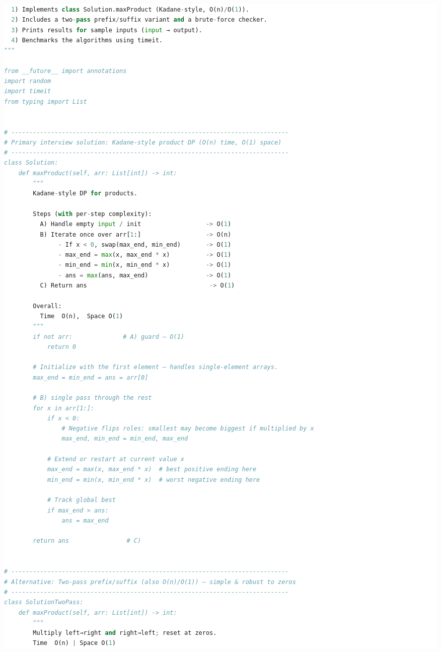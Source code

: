 ```python
  1) Implements class Solution.maxProduct (Kadane-style, O(n)/O(1)).
  2) Includes a two-pass prefix/suffix variant and a brute-force checker.
  3) Prints results for sample inputs (input → output).
  4) Benchmarks the algorithms using timeit.
"""

from __future__ import annotations
import random
import timeit
from typing import List


# -----------------------------------------------------------------------------
# Primary interview solution: Kadane-style product DP (O(n) time, O(1) space)
# -----------------------------------------------------------------------------
class Solution:
    def maxProduct(self, arr: List[int]) -> int:
        """
        Kadane-style DP for products.

        Steps (with per-step complexity):
          A) Handle empty input / init                  -> O(1)
          B) Iterate once over arr[1:]                  -> O(n)
               - If x < 0, swap(max_end, min_end)       -> O(1)
               - max_end = max(x, max_end * x)          -> O(1)
               - min_end = min(x, min_end * x)          -> O(1)
               - ans = max(ans, max_end)                -> O(1)
          C) Return ans                                  -> O(1)

        Overall:
          Time  O(n),  Space O(1)
        """
        if not arr:              # A) guard — O(1)
            return 0

        # Initialize with the first element — handles single-element arrays.
        max_end = min_end = ans = arr[0]

        # B) single pass through the rest
        for x in arr[1:]:
            if x < 0:
                # Negative flips roles: smallest may become biggest if multiplied by x
                max_end, min_end = min_end, max_end

            # Extend or restart at current value x
            max_end = max(x, max_end * x)  # best positive ending here
            min_end = min(x, min_end * x)  # worst negative ending here

            # Track global best
            if max_end > ans:
                ans = max_end

        return ans                # C)


# -----------------------------------------------------------------------------
# Alternative: Two-pass prefix/suffix (also O(n)/O(1)) — simple & robust to zeros
# -----------------------------------------------------------------------------
class SolutionTwoPass:
    def maxProduct(self, arr: List[int]) -> int:
        """
        Multiply left→right and right→left; reset at zeros.
        Time  O(n) | Space O(1)
```